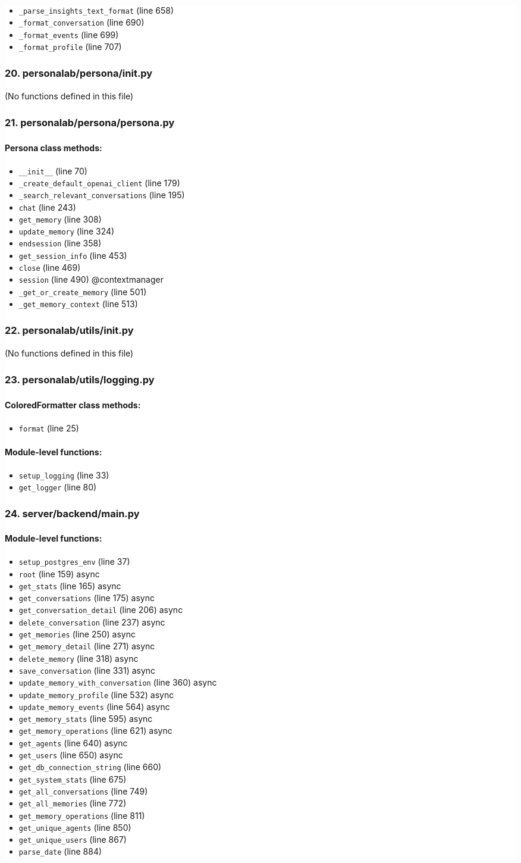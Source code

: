 - `_parse_insights_text_format` (line 658)
- `_format_conversation` (line 690)
- `_format_events` (line 699)
- `_format_profile` (line 707)

### 20. personalab/persona/__init__.py
(No functions defined in this file)

### 21. personalab/persona/persona.py
#### Persona class methods:
- `__init__` (line 70)
- `_create_default_openai_client` (line 179)
- `_search_relevant_conversations` (line 195)
- `chat` (line 243)
- `get_memory` (line 308)
- `update_memory` (line 324)
- `endsession` (line 358)
- `get_session_info` (line 453)
- `close` (line 469)
- `session` (line 490) @contextmanager
- `_get_or_create_memory` (line 501)
- `_get_memory_context` (line 513)

### 22. personalab/utils/__init__.py
(No functions defined in this file)

### 23. personalab/utils/logging.py
#### ColoredFormatter class methods:
- `format` (line 25)

#### Module-level functions:
- `setup_logging` (line 33)
- `get_logger` (line 80)

### 24. server/backend/main.py
#### Module-level functions:
- `setup_postgres_env` (line 37)
- `root` (line 159) async
- `get_stats` (line 165) async
- `get_conversations` (line 175) async
- `get_conversation_detail` (line 206) async
- `delete_conversation` (line 237) async
- `get_memories` (line 250) async
- `get_memory_detail` (line 271) async
- `delete_memory` (line 318) async
- `save_conversation` (line 331) async
- `update_memory_with_conversation` (line 360) async
- `update_memory_profile` (line 532) async
- `update_memory_events` (line 564) async
- `get_memory_stats` (line 595) async
- `get_memory_operations` (line 621) async
- `get_agents` (line 640) async
- `get_users` (line 650) async
- `get_db_connection_string` (line 660)
- `get_system_stats` (line 675)
- `get_all_conversations` (line 749)
- `get_all_memories` (line 772)
- `get_memory_operations` (line 811)
- `get_unique_agents` (line 850)
- `get_unique_users` (line 867)
- `parse_date` (line 884)
